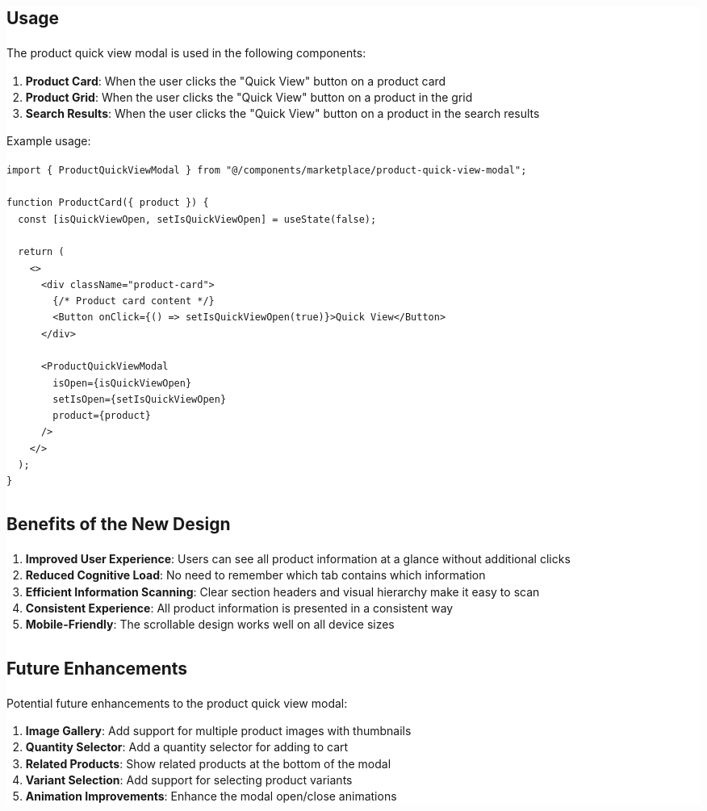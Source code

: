## Usage

The product quick view modal is used in the following components:

1. **Product Card**: When the user clicks the "Quick View" button on a product card
2. **Product Grid**: When the user clicks the "Quick View" button on a product in the grid
3. **Search Results**: When the user clicks the "Quick View" button on a product in the search results

Example usage:
```tsx
import { ProductQuickViewModal } from "@/components/marketplace/product-quick-view-modal";

function ProductCard({ product }) {
  const [isQuickViewOpen, setIsQuickViewOpen] = useState(false);
  
  return (
    <>
      <div className="product-card">
        {/* Product card content */}
        <Button onClick={() => setIsQuickViewOpen(true)}>Quick View</Button>
      </div>
      
      <ProductQuickViewModal
        isOpen={isQuickViewOpen}
        setIsOpen={setIsQuickViewOpen}
        product={product}
      />
    </>
  );
}
```

## Benefits of the New Design

1. **Improved User Experience**: Users can see all product information at a glance without additional clicks
2. **Reduced Cognitive Load**: No need to remember which tab contains which information
3. **Efficient Information Scanning**: Clear section headers and visual hierarchy make it easy to scan
4. **Consistent Experience**: All product information is presented in a consistent way
5. **Mobile-Friendly**: The scrollable design works well on all device sizes

## Future Enhancements

Potential future enhancements to the product quick view modal:

1. **Image Gallery**: Add support for multiple product images with thumbnails
2. **Quantity Selector**: Add a quantity selector for adding to cart
3. **Related Products**: Show related products at the bottom of the modal
4. **Variant Selection**: Add support for selecting product variants
5. **Animation Improvements**: Enhance the modal open/close animations
